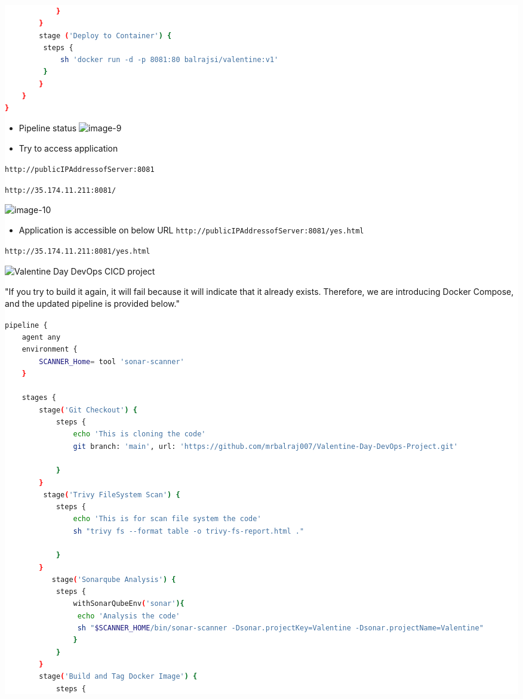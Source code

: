 ```sh
            }
        }
        stage ('Deploy to Container') {
         steps {
             sh 'docker run -d -p 8081:80 balrajsi/valentine:v1'
         }
        }
    }
}
```
- Pipeline status
![image-9](https://github.com/user-attachments/assets/31747b53-98e5-4b42-8f25-02fa76902517)

- Try to access application 

```http://publicIPAddressofServer:8081```
```sh
http://35.174.11.211:8081/
```
![image-10](https://github.com/user-attachments/assets/3ded6482-2013-4ad8-b05a-970fe87c0b35)

- Application is accessible on below URL
```http://publicIPAddressofServer:8081/yes.html```
```bash
http://35.174.11.211:8081/yes.html
```
![Valentine Day DevOps CICD project](https://github.com/user-attachments/assets/4c005bbf-a308-4318-be9e-3bc05c7f58ff)

"If you try to build it again, it will fail because it will indicate that it already exists. Therefore, we are introducing Docker Compose, and the updated pipeline is provided below."

```sh
pipeline {
    agent any
    environment {
        SCANNER_Home= tool 'sonar-scanner'
    }

    stages {
        stage('Git Checkout') {
            steps {
                echo 'This is cloning the code'
                git branch: 'main', url: 'https://github.com/mrbalraj007/Valentine-Day-DevOps-Project.git'
              
            }
        }
         stage('Trivy FileSystem Scan') {
            steps {
                echo 'This is for scan file system the code'
                sh "trivy fs --format table -o trivy-fs-report.html ."
                
            }
        }
           stage('Sonarqube Analysis') {
            steps {
                withSonarQubeEnv('sonar'){
                 echo 'Analysis the code'
                 sh "$SCANNER_HOME/bin/sonar-scanner -Dsonar.projectKey=Valentine -Dsonar.projectName=Valentine"
                }
            }
        }
        stage('Build and Tag Docker Image') {
            steps {
```